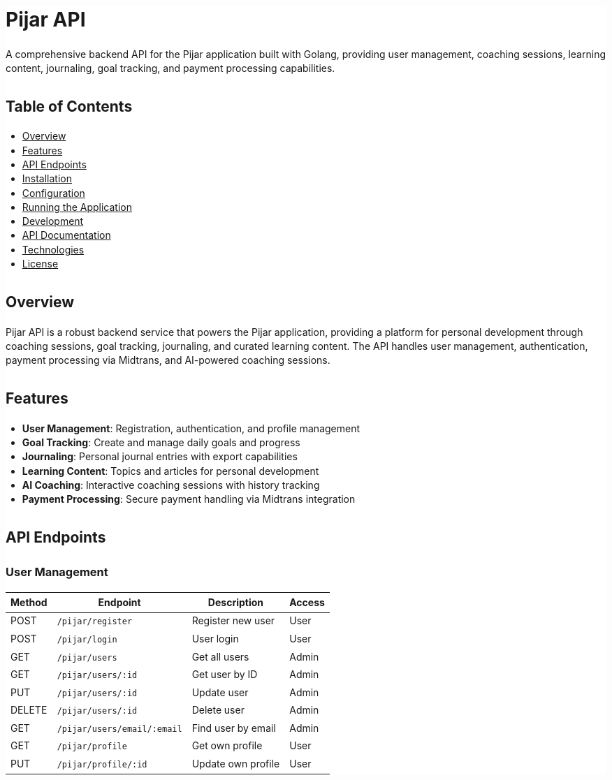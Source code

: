 # Pijar API

A comprehensive backend API for the Pijar application built with Golang, providing user management, coaching sessions, learning content, journaling, goal tracking, and payment processing capabilities.

## Table of Contents

- [Overview](#overview)
- [Features](#features)
- [API Endpoints](#api-endpoints)
- [Installation](#installation)
- [Configuration](#configuration)
- [Running the Application](#running-the-application)
- [Development](#development)
- [API Documentation](#api-documentation)
- [Technologies](#technologies)
- [License](#license)

## Overview

Pijar API is a robust backend service that powers the Pijar application, providing a platform for personal development through coaching sessions, goal tracking, journaling, and curated learning content. The API handles user management, authentication, payment processing via Midtrans, and AI-powered coaching sessions.

## Features

- **User Management**: Registration, authentication, and profile management
- **Goal Tracking**: Create and manage daily goals and progress
- **Journaling**: Personal journal entries with export capabilities
- **Learning Content**: Topics and articles for personal development
- **AI Coaching**: Interactive coaching sessions with history tracking
- **Payment Processing**: Secure payment handling via Midtrans integration

## API Endpoints

### User Management

| Method | Endpoint | Description | Access |
|--------|----------|-------------|--------|
| POST | `/pijar/register` | Register new user | User |
| POST | `/pijar/login` | User login | User |
| GET | `/pijar/users` | Get all users | Admin |
| GET | `/pijar/users/:id` | Get user by ID | Admin |
| PUT | `/pijar/users/:id` | Update user | Admin |
| DELETE | `/pijar/users/:id` | Delete user | Admin |
| GET | `/pijar/users/email/:email` | Find user by email | Admin |
| GET | `/pijar/profile` | Get own profile | User |
| PUT | `/pijar/profile/:id` | Update own profile | User |
